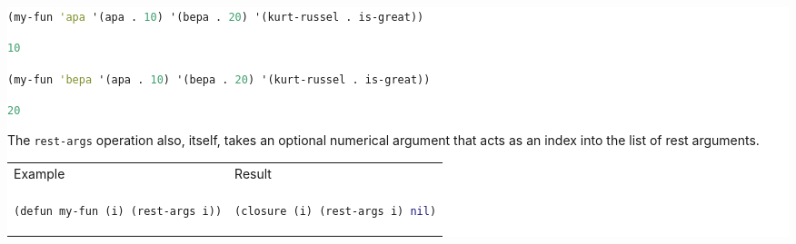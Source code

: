 
</td>
</tr>
<tr>
<td>

```clj
(my-fun 'apa '(apa . 10) '(bepa . 20) '(kurt-russel . is-great))
```


</td>
<td>

```clj
10
```


</td>
</tr>
<tr>
<td>

```clj
(my-fun 'bepa '(apa . 10) '(bepa . 20) '(kurt-russel . is-great))
```


</td>
<td>

```clj
20
```


</td>
</tr>
</table>

The `rest-args` operation also, itself, takes an optional numerical argument that acts as an index into the list of rest arguments. 

<table>
<tr>
<td> Example </td> <td> Result </td>
</tr>
<tr>
<td>

```clj
(defun my-fun (i) (rest-args i))
```


</td>
<td>

```clj
(closure (i) (rest-args i) nil)
```
